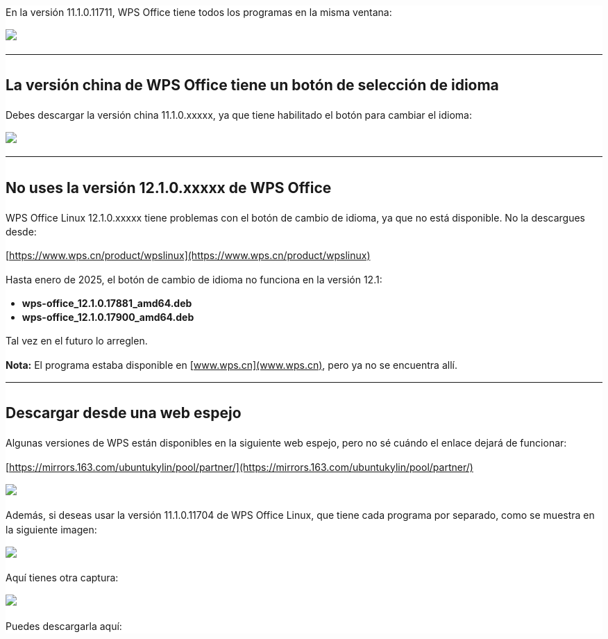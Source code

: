 En la versión 11.1.0.11711, WPS Office tiene todos los programas en la misma ventana:

![](vx_images/20240212-080056-WPS-Office-11.1.0.11711-amd64.png)

---

## La versión china de WPS Office tiene un botón de selección de idioma  

Debes descargar la versión china 11.1.0.xxxxx, ya que tiene habilitado el botón para cambiar el idioma:

![](vx_images/20231030-223216-WPS-Office-button-in-11.1.0.11704.png)

---

## No uses la versión 12.1.0.xxxxx de WPS Office  

WPS Office Linux 12.1.0.xxxxx tiene problemas con el botón de cambio de idioma, ya que no está disponible. No la descargues desde:

[https://www.wps.cn/product/wpslinux](https://www.wps.cn/product/wpslinux)

Hasta enero de 2025, el botón de cambio de idioma no funciona en la versión 12.1:

- **wps-office_12.1.0.17881_amd64.deb**  
- **wps-office_12.1.0.17900_amd64.deb**  

Tal vez en el futuro lo arreglen.

**Nota:** El programa estaba disponible en [www.wps.cn](www.wps.cn), pero ya no se encuentra allí.

---

## Descargar desde una web espejo  

Algunas versiones de WPS están disponibles en la siguiente web espejo, pero no sé cuándo el enlace dejará de funcionar:

[https://mirrors.163.com/ubuntukylin/pool/partner/](https://mirrors.163.com/ubuntukylin/pool/partner/)  

![](vx_images/20240211-224433-Varias-versiones-de-WPS-Office-en-ubuntukylin.com.png)

Además, si deseas usar la versión 11.1.0.11704 de WPS Office Linux, que tiene cada programa por separado, como se muestra en la siguiente imagen:

![](vx_images/20231116_WPS_Office_Linux_11.1.0.11704_Portada.png)

Aquí tienes otra captura:

![](vx_images/20231030-233430-wps-office-11.1.0.11704-Update-2023-working-in-mint-21.png)

Puedes descargarla aquí:
